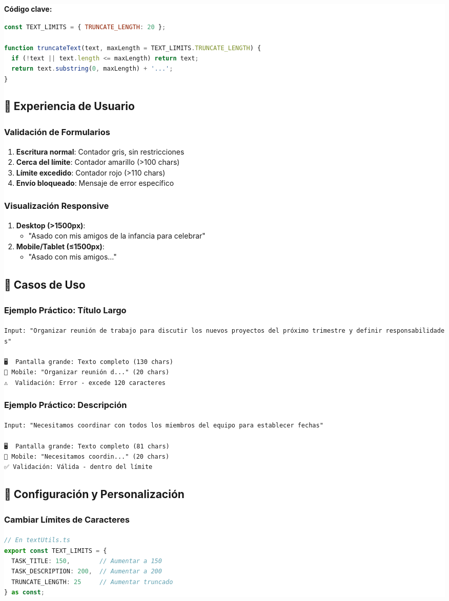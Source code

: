 **Código clave:**
```javascript
const TEXT_LIMITS = { TRUNCATE_LENGTH: 20 };

function truncateText(text, maxLength = TEXT_LIMITS.TRUNCATE_LENGTH) {
  if (!text || text.length <= maxLength) return text;
  return text.substring(0, maxLength) + '...';
}
```

## 🎨 Experiencia de Usuario

### Validación de Formularios
1. **Escritura normal**: Contador gris, sin restricciones
2. **Cerca del límite**: Contador amarillo (>100 chars)
3. **Límite excedido**: Contador rojo (>110 chars) 
4. **Envío bloqueado**: Mensaje de error específico

### Visualización Responsive
1. **Desktop (>1500px)**: 
   - "Asado con mis amigos de la infancia para celebrar"
2. **Mobile/Tablet (≤1500px)**:
   - "Asado con mis amigos..."

## 📱 Casos de Uso

### Ejemplo Práctico: Título Largo
```
Input: "Organizar reunión de trabajo para discutir los nuevos proyectos del próximo trimestre y definir responsabilidades"

🖥️  Pantalla grande: Texto completo (130 chars)
📱 Mobile: "Organizar reunión d..." (20 chars)
⚠️  Validación: Error - excede 120 caracteres
```

### Ejemplo Práctico: Descripción
```
Input: "Necesitamos coordinar con todos los miembros del equipo para establecer fechas"

🖥️  Pantalla grande: Texto completo (81 chars)
📱 Mobile: "Necesitamos coordin..." (20 chars)  
✅ Validación: Válida - dentro del límite
```

## 🔧 Configuración y Personalización

### Cambiar Límites de Caracteres
```typescript
// En textUtils.ts
export const TEXT_LIMITS = {
  TASK_TITLE: 150,        // Aumentar a 150
  TASK_DESCRIPTION: 200,  // Aumentar a 200
  TRUNCATE_LENGTH: 25     // Aumentar truncado
} as const;
```
